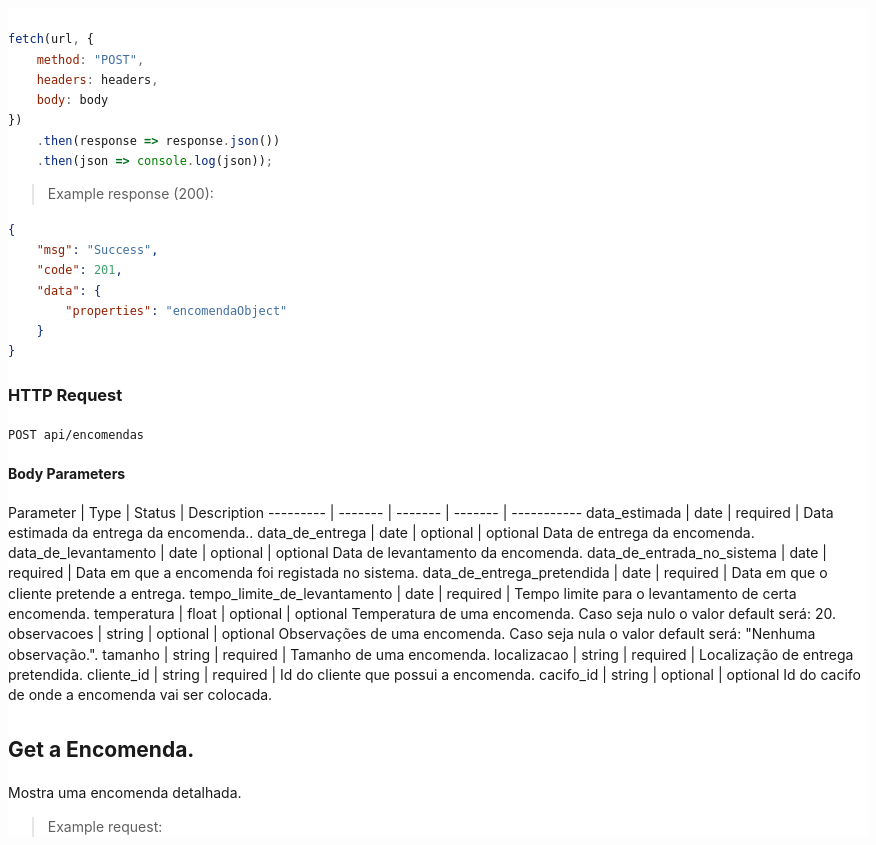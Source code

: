 ```javascript

fetch(url, {
    method: "POST",
    headers: headers,
    body: body
})
    .then(response => response.json())
    .then(json => console.log(json));
```

> Example response (200):

```json
{
    "msg": "Success",
    "code": 201,
    "data": {
        "properties": "encomendaObject"
    }
}
```

### HTTP Request
`POST api/encomendas`

#### Body Parameters

Parameter | Type | Status | Description
--------- | ------- | ------- | ------- | -----------
    data_estimada | date |  required  | Data estimada da entrega da encomenda..
    data_de_entrega | date |  optional  | optional Data de entrega da encomenda.
    data_de_levantamento | date |  optional  | optional Data de levantamento da encomenda.
    data_de_entrada_no_sistema | date |  required  | Data em que a encomenda foi registada no sistema.
    data_de_entrega_pretendida | date |  required  | Data em que o cliente pretende a entrega.
    tempo_limite_de_levantamento | date |  required  | Tempo limite para o levantamento de certa encomenda.
    temperatura | float |  optional  | optional Temperatura de uma encomenda. Caso seja nulo o valor default será: 20.
    observacoes | string |  optional  | optional Observações de uma encomenda. Caso seja nula o valor default será: "Nenhuma observação.".
    tamanho | string |  required  | Tamanho de uma encomenda.
    localizacao | string |  required  | Localização de entrega pretendida.
    cliente_id | string |  required  | Id do cliente que possui a encomenda.
    cacifo_id | string |  optional  | optional Id do cacifo de onde a encomenda vai ser colocada.




## Get a Encomenda.

Mostra uma encomenda detalhada.

> Example request:
